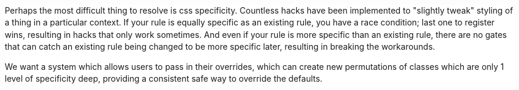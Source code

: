 Perhaps the most difficult thing to resolve is css specificity. Countless hacks have been implemented to "slightly tweak" styling of a thing in a particular context. If your rule is equally specific as an existing rule, you have a race condition; last one to register wins, resulting in hacks that only work sometimes. And even if your rule is more specific than an existing rule, there are no gates that can catch an existing rule being changed to be more specific later, resulting in breaking the workarounds.

We want a system which allows users to pass in their overrides, which can create new permutations of classes which are only 1 level of specificity deep, providing a consistent safe way to override the defaults.
